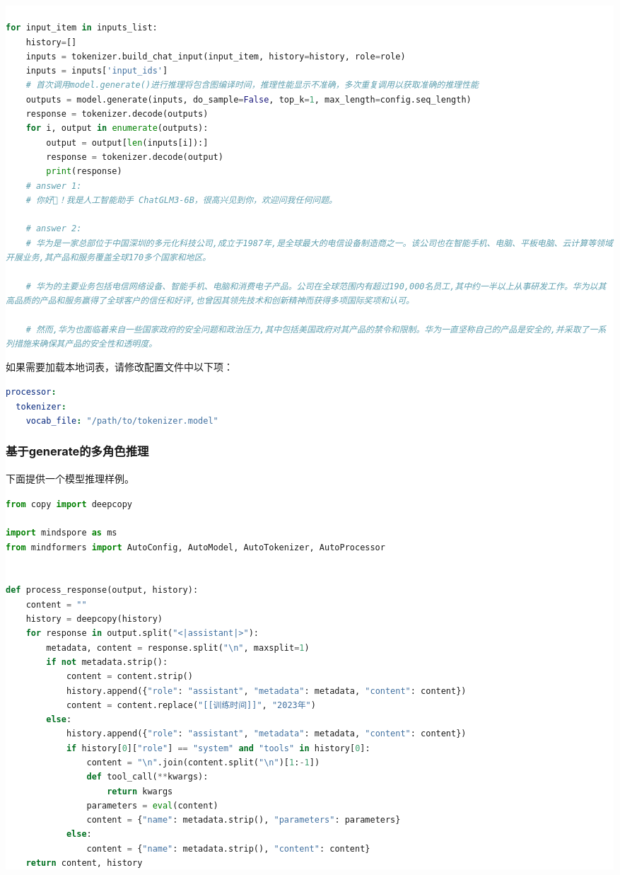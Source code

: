 ```python

for input_item in inputs_list:
    history=[]
    inputs = tokenizer.build_chat_input(input_item, history=history, role=role)
    inputs = inputs['input_ids']
    # 首次调用model.generate()进行推理将包含图编译时间，推理性能显示不准确，多次重复调用以获取准确的推理性能
    outputs = model.generate(inputs, do_sample=False, top_k=1, max_length=config.seq_length)
    response = tokenizer.decode(outputs)
    for i, output in enumerate(outputs):
        output = output[len(inputs[i]):]
        response = tokenizer.decode(output)
        print(response)
    # answer 1:
    # 你好👋！我是人工智能助手 ChatGLM3-6B，很高兴见到你，欢迎问我任何问题。

    # answer 2:
    # 华为是一家总部位于中国深圳的多元化科技公司,成立于1987年,是全球最大的电信设备制造商之一。该公司也在智能手机、电脑、平板电脑、云计算等领域开展业务,其产品和服务覆盖全球170多个国家和地区。

    # 华为的主要业务包括电信网络设备、智能手机、电脑和消费电子产品。公司在全球范围内有超过190,000名员工,其中约一半以上从事研发工作。华为以其高品质的产品和服务赢得了全球客户的信任和好评,也曾因其领先技术和创新精神而获得多项国际奖项和认可。

    # 然而,华为也面临着来自一些国家政府的安全问题和政治压力,其中包括美国政府对其产品的禁令和限制。华为一直坚称自己的产品是安全的,并采取了一系列措施来确保其产品的安全性和透明度。

```

如果需要加载本地词表，请修改配置文件中以下项：

  ```yaml
  processor:
    tokenizer:
      vocab_file: "/path/to/tokenizer.model"
  ```

### 基于generate的多角色推理

下面提供一个模型推理样例。

```python
from copy import deepcopy

import mindspore as ms
from mindformers import AutoConfig, AutoModel, AutoTokenizer, AutoProcessor


def process_response(output, history):
    content = ""
    history = deepcopy(history)
    for response in output.split("<|assistant|>"):
        metadata, content = response.split("\n", maxsplit=1)
        if not metadata.strip():
            content = content.strip()
            history.append({"role": "assistant", "metadata": metadata, "content": content})
            content = content.replace("[[训练时间]]", "2023年")
        else:
            history.append({"role": "assistant", "metadata": metadata, "content": content})
            if history[0]["role"] == "system" and "tools" in history[0]:
                content = "\n".join(content.split("\n")[1:-1])
                def tool_call(**kwargs):
                    return kwargs
                parameters = eval(content)
                content = {"name": metadata.strip(), "parameters": parameters}
            else:
                content = {"name": metadata.strip(), "content": content}
    return content, history
```